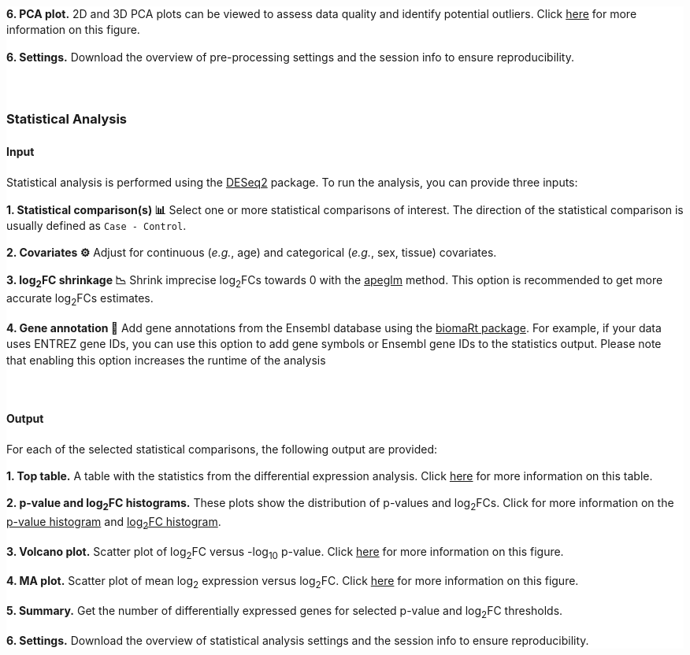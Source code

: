 <p><b>6. PCA plot.</b> 2D and 3D PCA plots can be viewed to assess data quality and identify potential outliers.
Click <a href = "https://arrayanalysis.org/explain/PCA" target="_blank">here</a> for more information on this figure.</p>

<p><b>6. Settings.</b> Download the overview of pre-processing settings and the session info to ensure reproducibility.</p>
</div>
<br>

<div id="rr_statanalysis" class="section level2">

<h3>Statistical Analysis</h3>
<p><h4><b>Input</b></h4></p>
<p> Statistical analysis is performed using the <a href = "https://doi.org/10.1186/s13059-014-0550-8" target="_blank">DESeq2</a> package.
To run the analysis, you can provide three inputs:</p>
<p><b>1. Statistical comparison(s) 📊</b> Select one or more statistical comparisons of interest. The direction of the statistical comparison is usually defined 
as <code>Case - Control</code>.</p>
<p><b>2. Covariates ⚙️</b> Adjust for continuous (<i>e.g.</i>, age) and categorical (<i>e.g.</i>, sex, tissue) covariates.</p>
<p><b>3. log<sub>2</sub>FC shrinkage 📉</b> Shrink imprecise log<sub>2</sub>FCs towards 0 with the <a href = "https://doi.org/10.1093/bioinformatics/bty895" target="_blank">apeglm</a> method. 
This option is recommended to get more accurate log<sub>2</sub>FCs estimates.</p>
<p><b>4. Gene annotation 🔖</b> Add gene annotations from the Ensembl database using the 
<a href = "https://bioconductor.org/packages/release/bioc/html/biomaRt.html" target = "_blank">biomaRt package</a>. For example, if your data uses ENTREZ gene IDs, 
you can use this option to add gene symbols or Ensembl gene IDs to the statistics output. Please note that enabling this option increases the runtime of the analysis</p>
<br>
<p><h4><b>Output</b></h4></p>
<p>For each of the selected statistical comparisons, the following output are provided:</p>
<p><b>1. Top table.</b> A table with the statistics from the differential expression analysis.
Click <a href = "https://arrayanalysis.org/explain/Toptable" target="_blank">here</a> for more information on this table.</p>
<p><b>2. p-value and log<sub>2</sub>FC histograms.</b> These plots show the distribution of p-values and log<sub>2</sub>FCs.
Click for more information on the <a href = "https://arrayanalysis.org/explain/Phistogram" target="_blank">p-value histogram</a> 
and <a href = "https://arrayanalysis.org/explain/logFChistogram" target="_blank">log<sub>2</sub>FC histogram</a>.</p>
<p><b>3. Volcano plot.</b> Scatter plot of log<sub>2</sub>FC versus -log<sub>10</sub> p-value. 
Click <a href = "https://arrayanalysis.org/explain/Volcanoplot" target="_blank">here</a> for more information on this figure.</p>
<p><b>4. MA plot.</b> Scatter plot of mean log<sub>2</sub> expression versus log<sub>2</sub>FC. 
Click <a href = "https://arrayanalysis.org/explain/MAplot" target="_blank">here</a> for more information on this figure.</p>
<p><b>5. Summary.</b> Get the number of differentially expressed genes for selected p-value and log<sub>2</sub>FC thresholds.</p>
<p><b>6. Settings.</b> Download the overview of statistical analysis settings and the session info to ensure reproducibility.</p> 
